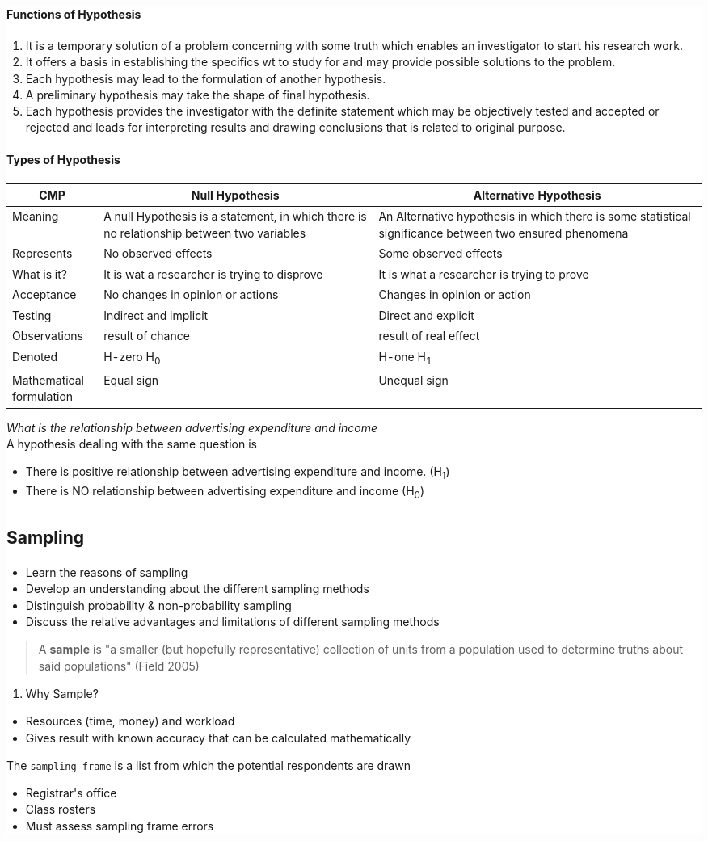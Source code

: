 #### Functions of Hypothesis

1. It is a temporary solution of a problem concerning with some truth which enables an investigator to start his research work.
2. It offers a basis in establishing the specifics wt to study for and may provide possible solutions to the problem.
3. Each hypothesis may lead to the formulation of another hypothesis.
4. A preliminary hypothesis may take the shape of final hypothesis.
5. Each hypothesis provides the investigator with the definite statement which may be objectively tested and accepted or rejected and leads for interpreting results and drawing conclusions that is related to original purpose.

#### Types of Hypothesis

| CMP                      | Null Hypothesis                                                                           | Alternative Hypothesis                                                                                  |
| ------------------------ | ----------------------------------------------------------------------------------------- | ------------------------------------------------------------------------------------------------------- |
| Meaning                  | A null Hypothesis is a statement, in which there is no relationship between two variables | An Alternative hypothesis in which there is some statistical significance between two ensured phenomena |
| Represents               | No observed effects                                                                       | Some observed effects                                                                                   |
| What is it?              | It is wat a researcher is trying to disprove                                              | It is what a researcher is trying to prove                                                              |
| Acceptance               | No changes in opinion or actions                                                          | Changes in opinion or action                                                                            |
| Testing                  | Indirect and implicit                                                                     | Direct and explicit                                                                                     |
| Observations             | result of chance                                                                          | result of real effect                                                                                   |
| Denoted                  | H-zero H<sub>0</sub>                                                                      | H-one H<sub>1</sub>                                                                                     |
| Mathematical formulation | Equal sign                                                                                | Unequal sign                                                                                            |

_What is the relationship between advertising expenditure and income_  
A hypothesis dealing with the same question is

- There is positive relationship between advertising expenditure and income. (H<sub>1</sub>)
- There is NO relationship between advertising expenditure and income (H<sub>0</sub>)

## Sampling

- Learn the reasons of sampling
- Develop an understanding about the different sampling methods
- Distinguish probability & non-probability sampling
- Discuss the relative advantages and limitations of different sampling methods

> A **sample** is "a smaller (but hopefully representative) collection of units from a population used to determine truths about said populations" (Field 2005)

1. Why Sample?

- Resources (time, money) and workload
- Gives result with known accuracy that can be calculated mathematically

The `sampling frame` is a list from which the potential respondents are drawn

- Registrar's office
- Class rosters
- Must assess sampling frame errors
